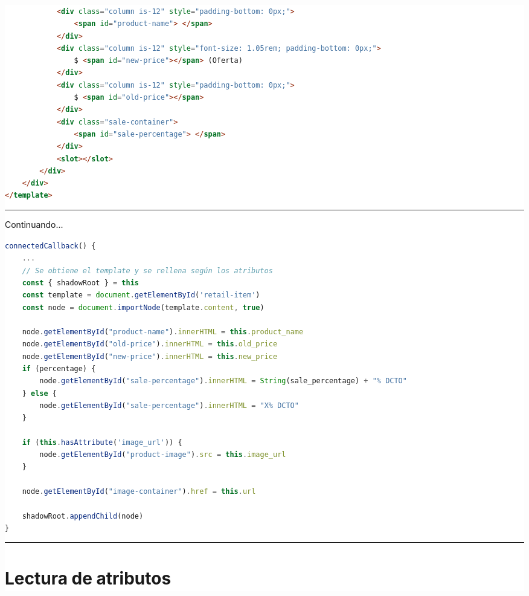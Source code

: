 ```html
            <div class="column is-12" style="padding-bottom: 0px;">
                <span id="product-name"> </span>
            </div>
            <div class="column is-12" style="font-size: 1.05rem; padding-bottom: 0px;">
                $ <span id="new-price"></span> (Oferta)
            </div>
            <div class="column is-12" style="padding-bottom: 0px;">
                $ <span id="old-price"></span>
            </div>
            <div class="sale-container">
                <span id="sale-percentage"> </span>
            </div>
            <slot></slot>
        </div>
    </div>
</template>
```
---

Continuando...

```javascript
connectedCallback() {
    ...
    // Se obtiene el template y se rellena según los atributos
    const { shadowRoot } = this
    const template = document.getElementById('retail-item')
    const node = document.importNode(template.content, true)

    node.getElementById("product-name").innerHTML = this.product_name
    node.getElementById("old-price").innerHTML = this.old_price
    node.getElementById("new-price").innerHTML = this.new_price
    if (percentage) {
        node.getElementById("sale-percentage").innerHTML = String(sale_percentage) + "% DCTO"
    } else {
        node.getElementById("sale-percentage").innerHTML = "X% DCTO"
    }

    if (this.hasAttribute('image_url')) {
        node.getElementById("product-image").src = this.image_url
    }

    node.getElementById("image-container").href = this.url
    
    shadowRoot.appendChild(node)
}
```

---

# Lectura de atributos
